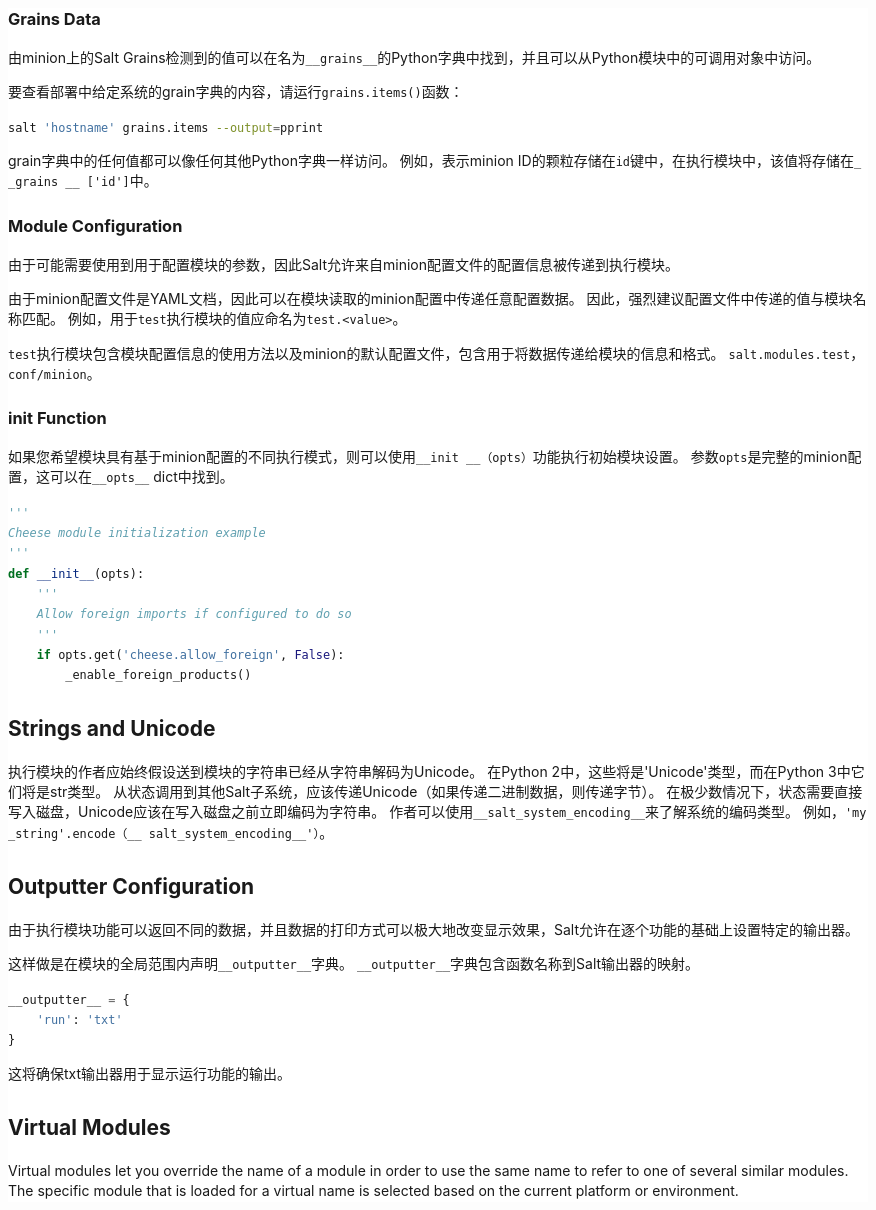 ### Grains Data
由minion上的Salt Grains检测到的值可以在名为`__grains__`的Python字典中找到，并且可以从Python模块中的可调用对象中访问。

要查看部署中给定系统的grain字典的内容，请运行`grains.items()`函数：
```bash
salt 'hostname' grains.items --output=pprint
```
grain字典中的任何值都可以像任何其他Python字典一样访问。 例如，表示minion ID的颗粒存储在`id`键中，在执行模块中，该值将存储在`__grains __ ['id']`中。

### Module Configuration
由于可能需要使用到用于配置模块的参数，因此Salt允许来自minion配置文件的配置信息被传递到执行模块。

由于minion配置文件是YAML文档，因此可以在模块读取的minion配置中传递任意配置数据。 因此，强烈建议配置文件中传递的值与模块名称匹配。 例如，用于`test`执行模块的值应命名为`test.<value>`。

`test`执行模块包含模块配置信息的使用方法以及minion的默认配置文件，包含用于将数据传递给模块的信息和格式。 `salt.modules.test`，`conf/minion`。

### __init__ Function
如果您希望模块具有基于minion配置的不同执行模式，则可以使用`__init __（opts）`功能执行初始模块设置。 参数`opts`是完整的minion配置，这可以在`__opts__` dict中找到。

```python
'''
Cheese module initialization example
'''
def __init__(opts):
    '''
    Allow foreign imports if configured to do so
    '''
    if opts.get('cheese.allow_foreign', False):
        _enable_foreign_products()
```
## Strings and Unicode
执行模块的作者应始终假设送到模块的字符串已经从字符串解码为Unicode。 在Python 2中，这些将是'Unicode'类型，而在Python 3中它们将是str类型。 从状态调用到其他Salt子系统，应该传递Unicode（如果传递二进制数据，则传递字节）。 在极少数情况下，状态需要直接写入磁盘，Unicode应该在写入磁盘之前立即编码为字符串。 作者可以使用`__salt_system_encoding__`来了解系统的编码类型。 例如，`'my_string'.encode（__ salt_system_encoding__'）`。

## Outputter Configuration
由于执行模块功能可以返回不同的数据，并且数据的打印方式可以极大地改变显示效果，Salt允许在逐个功能的基础上设置特定的输出器。

这样做是在模块的全局范围内声明`__outputter__`字典。 `__outputter__`字典包含函数名称到Salt输出器的映射。
```python
__outputter__ = {
    'run': 'txt'
}
```
这将确保txt输出器用于显示运行功能的输出。

## Virtual Modules

Virtual modules let you override the name of a module in order to use the same name to refer to one of several similar modules. The specific module that is loaded for a virtual name is selected based on the current platform or environment.
